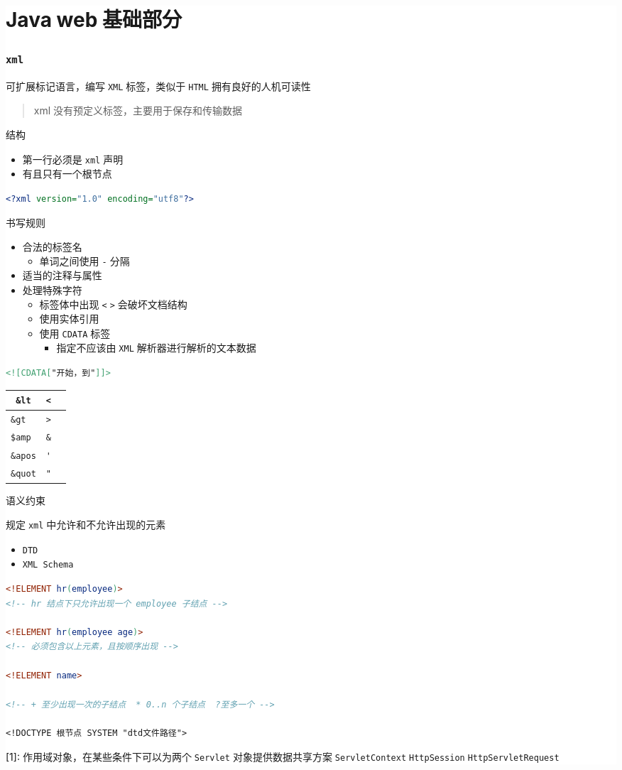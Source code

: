 # Java web 基础部分



### `xml`

可扩展标记语言，编写 `XML` 标签，类似于 `HTML` 拥有良好的人机可读性

> xml 没有预定义标签，主要用于保存和传输数据



结构

- 第一行必须是 `xml` 声明
- 有且只有一个根节点 

```xml
<?xml version="1.0" encoding="utf8"?>
```



书写规则

- 合法的标签名
  - 单词之间使用 `-` 分隔
- 适当的注释与属性
- 处理特殊字符
  - 标签体中出现 `<` `>` 会破坏文档结构
  - 使用实体引用
  - 使用 `CDATA` 标签
    - 指定不应该由 `XML` 解析器进行解析的文本数据

```xml
<![CDATA["开始，到"]]>
```



| `&lt`   | `<`  |      |
| ------- | ---- | ---- |
| `&gt`   | `>`  |      |
| `$amp`  | `&`  |      |
| `&apos` | `'`  |      |
| `&quot` | `"`  |      |



语义约束

规定 `xml` 中允许和不允许出现的元素

- `DTD`
- `XML Schema`



```DTD
<!ELEMENT hr(employee)>
<!-- hr 结点下只允许出现一个 employee 子结点 -->

<!ELEMENT hr(employee age)>
<!-- 必须包含以上元素，且按顺序出现 -->

<!ELEMENT name>

<!-- + 至少出现一次的子结点  * 0..n 个子结点  ?至多一个 -->

<!DOCTYPE 根节点 SYSTEM "dtd文件路径">
```


[1]: 作用域对象，在某些条件下可以为两个 `Servlet` 对象提供数据共享方案 `ServletContext` `HttpSession` `HttpServletRequest`